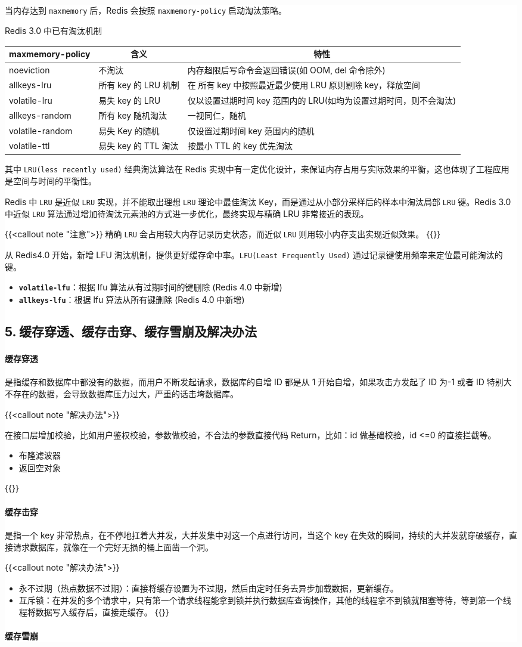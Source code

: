 当内存达到 `maxmemory` 后，Redis 会按照 `maxmemory-policy` 启动淘汰策略。

Redis 3.0 中已有淘汰机制

| maxmemory-policy | 含义                 | 特性                                                              |
| ---------------- | -------------------- | ----------------------------------------------------------------- |
| noeviction       | 不淘汰               | 内存超限后写命令会返回错误(如 OOM, del 命令除外)                  |
| allkeys-lru      | 所有 key 的 LRU 机制 | 在 所有 key 中按照最近最少使用 LRU 原则剔除 key，释放空间         |
| volatile-lru     | 易失 key 的 LRU      | 仅以设置过期时间 key 范围内的 LRU(如均为设置过期时间，则不会淘汰) |
| allkeys-random   | 所有 key 随机淘汰    | 一视同仁，随机                                                    |
| volatile-random  | 易失 Key 的随机      | 仅设置过期时间 key 范围内的随机                                   |
| volatile-ttl     | 易失 key 的 TTL 淘汰 | 按最小 TTL 的 key 优先淘汰                                        |

其中 `LRU(less recently used)` 经典淘汰算法在 Redis 实现中有一定优化设计，来保证内存占用与实际效果的平衡，这也体现了工程应用是空间与时间的平衡性。

Redis 中 `LRU` 是近似 `LRU` 实现，并不能取出理想 `LRU` 理论中最佳淘汰 Key，而是通过从小部分采样后的样本中淘汰局部 `LRU` 键。Redis 3.0 中近似 `LRU` 算法通过增加待淘汰元素池的方式进一步优化，最终实现与精确 LRU 非常接近的表现。

{{<callout note "注意">}}
精确 `LRU` 会占用较大内存记录历史状态，而近似 `LRU` 则用较小内存支出实现近似效果。
{{</callout>}}

从 Redis4.0 开始，新增 LFU 淘汰机制，提供更好缓存命中率。`LFU(Least Frequently Used)` 通过记录键使用频率来定位最可能淘汰的键。

-   **`volatile-lfu`**：根据 lfu 算法从有过期时间的键删除 (Redis 4.0 中新增)
-   **`allkeys-lfu`**：根据 lfu 算法从所有键删除 (Redis 4.0 中新增)

## 5. 缓存穿透、缓存击穿、缓存雪崩及解决办法

#### 缓存穿透

是指缓存和数据库中都没有的数据，而用户不断发起请求，数据库的自增 ID 都是从 1 开始自增，如果攻击方发起了 ID 为-1 或者 ID 特别大不存在的数据，会导致数据库压力过大，严重的话击垮数据库。

{{<callout note "解决办法">}}

在接口层增加校验，比如用户鉴权校验，参数做校验，不合法的参数直接代码 Return，比如：id 做基础校验，id <=0 的直接拦截等。

-   布隆滤波器
-   返回空对象

{{</callout>}}

#### 缓存击穿

是指一个 key 非常热点，在不停地扛着大并发，大并发集中对这一个点进行访问，当这个 key 在失效的瞬间，持续的大并发就穿破缓存，直接请求数据库，就像在一个完好无损的桶上面凿一个洞。

{{<callout note "解决办法">}}

-   永不过期（热点数据不过期）：直接将缓存设置为不过期，然后由定时任务去异步加载数据，更新缓存。
-   互斥锁：在并发的多个请求中，只有第一个请求线程能拿到锁并执行数据库查询操作，其他的线程拿不到锁就阻塞等待，等到第一个线程将数据写入缓存后，直接走缓存。
    {{</callout>}}

#### 缓存雪崩
